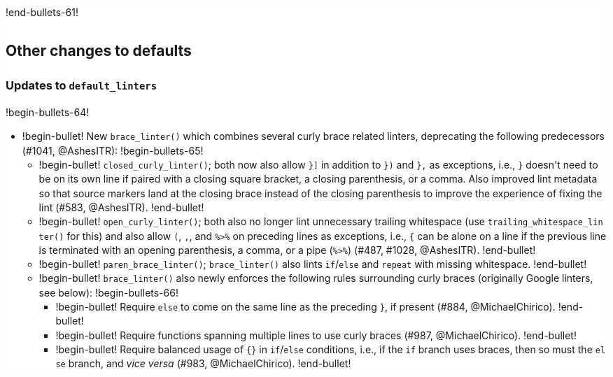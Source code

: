 !end-bullets-61!

## Other changes to defaults

### Updates to `default_linters`

!begin-bullets-64!

-   !begin-bullet!
    New `brace_linter()` which combines several curly brace related
    linters, deprecating the following predecessors (#1041, @AshesITR):
    !begin-bullets-65!
    -   !begin-bullet!
        `closed_curly_linter()`; both now also allow `}]` in addition to
        `})` and `},` as exceptions, i.e., `}` doesn't need to be on its
        own line if paired with a closing square bracket, a closing
        parenthesis, or a comma. Also improved lint metadata so that
        source markers land at the closing brace instead of the closing
        parenthesis to improve the experience of fixing the lint (#583,
        @AshesITR).
        !end-bullet!
    -   !begin-bullet!
        `open_curly_linter()`; both also no longer lint unnecessary
        trailing whitespace (use `trailing_whitespace_linter()` for
        this) and also allow `(`, `,`, and `%>%` on preceding lines as
        exceptions, i.e., `{` can be alone on a line if the previous
        line is terminated with an opening parenthesis, a comma, or a
        pipe (`%>%`) (#487, #1028, @AshesITR).
        !end-bullet!
    -   !begin-bullet!
        `paren_brace_linter()`; `brace_linter()` also lints `if`/`else`
        and `repeat` with missing whitespace.
        !end-bullet!
    -   !begin-bullet!
        `brace_linter()` also newly enforces the following rules
        surrounding curly braces (originally Google linters, see below):
        !begin-bullets-66!
        -   !begin-bullet!
            Require `else` to come on the same line as the preceding
            `}`, if present (#884, @MichaelChirico).
            !end-bullet!
        -   !begin-bullet!
            Require functions spanning multiple lines to use curly
            braces (#987, @MichaelChirico).
            !end-bullet!
        -   !begin-bullet!
            Require balanced usage of `{}` in `if`/`else` conditions,
            i.e., if the `if` branch uses braces, then so must the
            `else` branch, and *vice versa* (#983, @MichaelChirico).
            !end-bullet!
